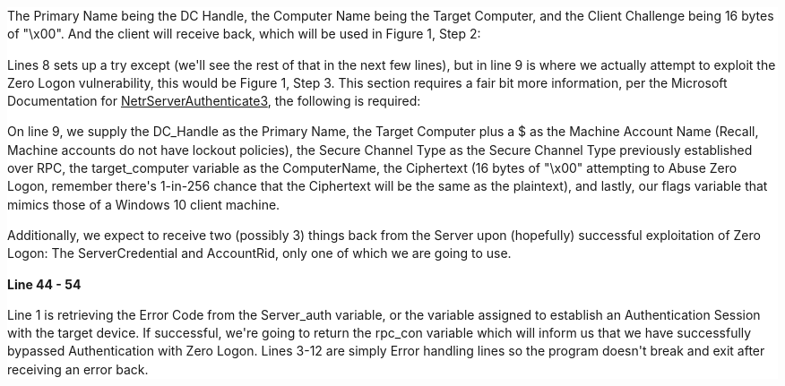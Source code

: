 The Primary Name being the DC Handle, the Computer Name being the  Target Computer, and the Client Challenge being 16 bytes of "\x00". And the client will receive back, which will be used in Figure 1, Step 2:

Lines 8 sets up a try except (we'll see the rest of that in the next few lines), but in line 9 is where we actually attempt to exploit the Zero  Logon vulnerability, this would be Figure 1, Step 3. This section  requires a fair bit more information, per the Microsoft Documentation  for [NetrServerAuthenticate3](https://docs.microsoft.com/en-us/openspecs/windows_protocols/ms-nrpc/3a9ed16f-8014-45ae-80af-c0ecb06e2db9), the following is required: 

On line 9, we supply the DC_Handle as the Primary Name, the Target  Computer plus a $ as the Machine Account Name (Recall, Machine accounts  do not have lockout policies), the Secure Channel Type as the Secure  Channel Type previously established over RPC, the target_computer  variable as the ComputerName, the Ciphertext (16 bytes of "\x00"  attempting to Abuse Zero Logon, remember there's 1-in-256 chance that  the Ciphertext will be the same as the plaintext), and lastly, our flags variable that mimics those of a Windows 10 client machine.

Additionally, we expect to receive two  (possibly 3) things back from the Server upon (hopefully) successful  exploitation of Zero Logon: The ServerCredential and AccountRid, only  one of which we are going to use.

 **Line 44 - 54**

Line 1 is retrieving the Error Code from the Server_auth variable, or the variable assigned to establish an  Authentication Session with the target device. If successful, we're  going to return the rpc_con variable which will inform us that we have  successfully bypassed Authentication with Zero Logon. Lines 3-12 are  simply Error handling lines so the program doesn't break and exit after  receiving an error back.